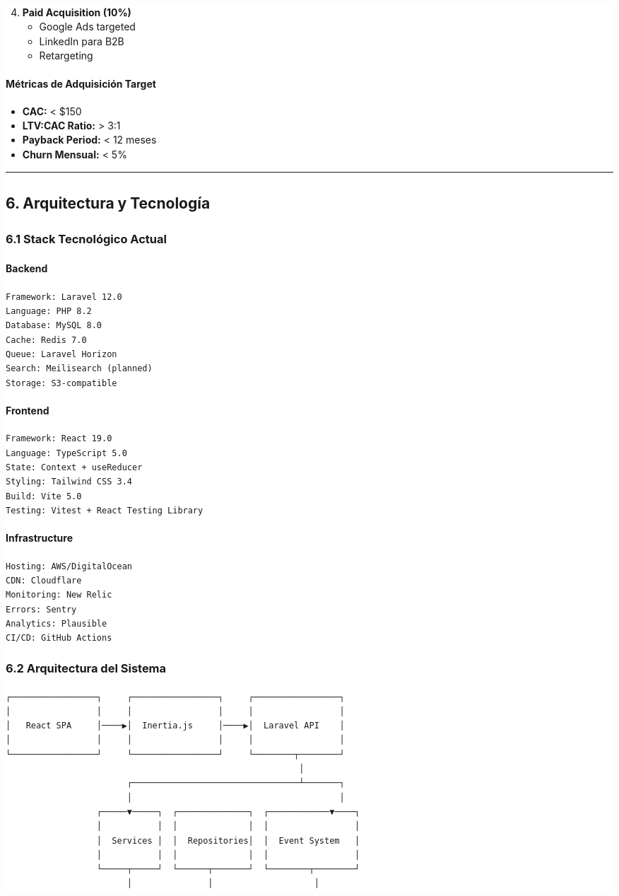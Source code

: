 4. **Paid Acquisition (10%)**
   - Google Ads targeted
   - LinkedIn para B2B
   - Retargeting

#### Métricas de Adquisición Target
- **CAC:** < $150
- **LTV:CAC Ratio:** > 3:1
- **Payback Period:** < 12 meses
- **Churn Mensual:** < 5%

---

## 6. Arquitectura y Tecnología

### 6.1 Stack Tecnológico Actual

#### Backend
```
Framework: Laravel 12.0
Language: PHP 8.2
Database: MySQL 8.0
Cache: Redis 7.0
Queue: Laravel Horizon
Search: Meilisearch (planned)
Storage: S3-compatible
```

#### Frontend
```
Framework: React 19.0
Language: TypeScript 5.0
State: Context + useReducer
Styling: Tailwind CSS 3.4
Build: Vite 5.0
Testing: Vitest + React Testing Library
```

#### Infrastructure
```
Hosting: AWS/DigitalOcean
CDN: Cloudflare
Monitoring: New Relic
Errors: Sentry
Analytics: Plausible
CI/CD: GitHub Actions
```

### 6.2 Arquitectura del Sistema

```
┌─────────────────┐     ┌─────────────────┐     ┌─────────────────┐
│                 │     │                 │     │                 │
│   React SPA     │────▶│  Inertia.js     │────▶│  Laravel API    │
│                 │     │                 │     │                 │
└─────────────────┘     └─────────────────┘     └────────┬────────┘
                                                          │
                        ┌─────────────────────────────────┴───────┐
                        │                                         │
                  ┌─────▼─────┐  ┌──────────────┐  ┌────────────▼────┐
                  │           │  │              │  │                 │
                  │  Services │  │  Repositories│  │  Event System   │
                  │           │  │              │  │                 │
                  └─────┬─────┘  └──────┬───────┘  └────────┬────────┘
                        │               │                    │
```
